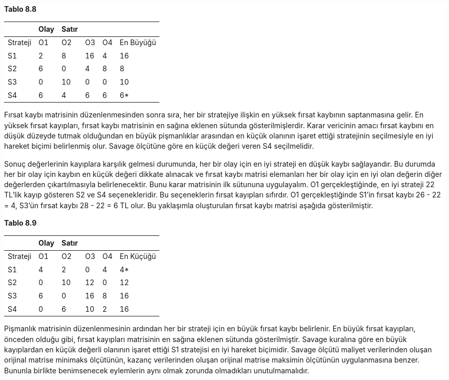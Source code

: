 **Tablo 8.8**

|          | Olay | Satır |     |    |            |
|----------|------|-------|-----|----|------------|
| Strateji | O1   | O2    | O3  | O4 | En Büyüğü  |
| S1       | 2    |  8    |  16 |  4 |  16        |
| S2       | 6    |  0    |  4  |  8 |  8         |
| S3       | 0    | 10    |  0  |  0 |  10        |
| S4       | 6    |  4    |  6  |  6 |  6\*       |

Fırsat kaybı matrisinin düzenlenmesinden sonra sıra, her bir stratejiye ilişkin
en yüksek fırsat kaybının saptanmasına gelir. En yüksek fırsat kayıpları, fırsat
kaybı matrisinin en sağına eklenen sütunda gösterilmişlerdir. Karar vericinin
amacı fırsat kaybını en düşük düzeyde tutmak olduğundan en büyük pişmanlıklar
arasından en küçük olanının işaret ettiği stratejinin seçilmesiyle en iyi
hareket biçimi belirlenmiş olur. Savage ölçütüne göre en küçük değeri veren S4
seçilmelidir.

Sonuç değerlerinin kayıplara karşılık gelmesi durumunda, her bir olay için en
iyi strateji en düşük kaybı sağlayandır. Bu durumda her bir olay için kaybın en
küçük değeri dikkate alınacak ve fırsat kaybı matrisi elemanları her bir olay
için en iyi olan değerin diğer değerlerden çıkartılmasıyla belirlenecektir. Bunu
karar matrisinin ilk sütununa uygulayalım. O1 gerçekleştiğinde, en iyi strateji
22 TL’lik kayıp gösteren S2 ve S4 seçenekleridir. Bu seçeneklerin fırsat
kayıpları sıfırdır. O1 gerçekleştiğinde S1’in fırsat kaybı 26 - 22 = 4, S3’ün
fırsat kaybı 28 - 22 = 6 TL olur. Bu yaklaşımla oluşturulan fırsat kaybı matrisi
aşağıda gösterilmiştir.

**Tablo 8.9**

|          | Olay | Satır |    |    |           |
|----------|------|-------|----|----|-----------|
| Strateji | O1   | O2    | O3 | O4 | En Küçüğü |
| S1       | 4    |  2    |  0 | 4  |  4\*      |
| S2       | 0    | 10    | 12 | 0  | 12        |
| S3       | 6    |  0    | 16 | 8  | 16        |
| S4       | 0    | 6     | 10 | 2  | 16        |

Pişmanlık matrisinin düzenlenmesinin ardından her bir strateji için en büyük
fırsat kaybı belirlenir. En büyük fırsat kayıpları, önceden olduğu gibi, fırsat
kayıpları matrisinin en sağına eklenen sütunda gösterilmiştir. Savage kuralına
göre en büyük kayıplardan en küçük değerli olanının işaret ettiği S1 stratejisi
en iyi hareket biçimidir. Savage ölçütü maliyet verilerinden oluşan orijinal
matrise minimaks ölçütünün, kazanç verilerinden oluşan orijinal matrise maksimin
ölçütünün uygulanmasına benzer. Bununla birlikte benimsenecek eylemlerin aynı
olmak zorunda olmadıkları unutulmamalıdır.
